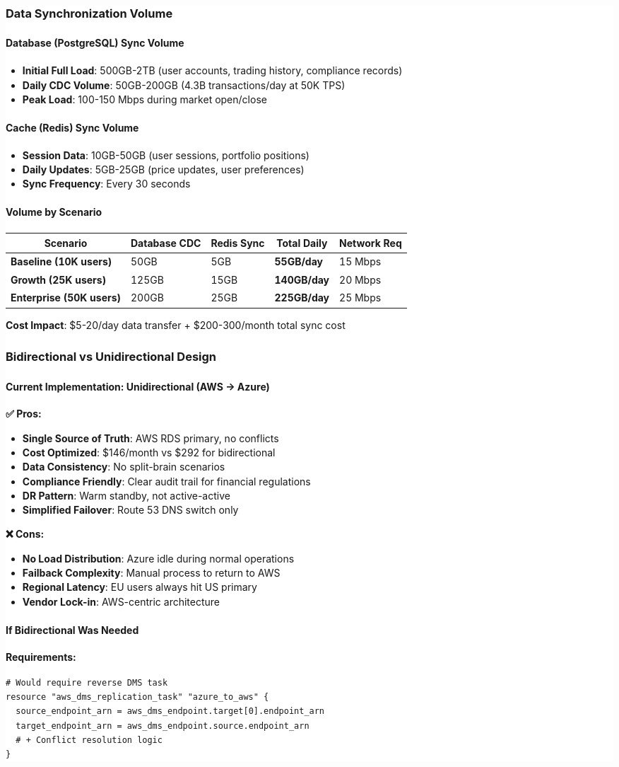 ### Data Synchronization Volume

#### Database (PostgreSQL) Sync Volume
- **Initial Full Load**: 500GB-2TB (user accounts, trading history, compliance records)
- **Daily CDC Volume**: 50GB-200GB (4.3B transactions/day at 50K TPS)
- **Peak Load**: 100-150 Mbps during market open/close

#### Cache (Redis) Sync Volume
- **Session Data**: 10GB-50GB (user sessions, portfolio positions)
- **Daily Updates**: 5GB-25GB (price updates, user preferences)
- **Sync Frequency**: Every 30 seconds

#### Volume by Scenario
| Scenario | Database CDC | Redis Sync | Total Daily | Network Req |
|----------|-------------|------------|-------------|-------------|
| **Baseline (10K users)** | 50GB | 5GB | **55GB/day** | 15 Mbps |
| **Growth (25K users)** | 125GB | 15GB | **140GB/day** | 20 Mbps |
| **Enterprise (50K users)** | 200GB | 25GB | **225GB/day** | 25 Mbps |

**Cost Impact**: $5-20/day data transfer + $200-300/month total sync cost

### Bidirectional vs Unidirectional Design

#### Current Implementation: Unidirectional (AWS → Azure)

**✅ Pros:**
- **Single Source of Truth**: AWS RDS primary, no conflicts
- **Cost Optimized**: $146/month vs $292 for bidirectional
- **Data Consistency**: No split-brain scenarios
- **Compliance Friendly**: Clear audit trail for financial regulations
- **DR Pattern**: Warm standby, not active-active
- **Simplified Failover**: Route 53 DNS switch only

**❌ Cons:**
- **No Load Distribution**: Azure idle during normal operations
- **Failback Complexity**: Manual process to return to AWS
- **Regional Latency**: EU users always hit US primary
- **Vendor Lock-in**: AWS-centric architecture

#### If Bidirectional Was Needed

**Requirements:**
```hcl
# Would require reverse DMS task
resource "aws_dms_replication_task" "azure_to_aws" {
  source_endpoint_arn = aws_dms_endpoint.target[0].endpoint_arn
  target_endpoint_arn = aws_dms_endpoint.source.endpoint_arn
  # + Conflict resolution logic
}
```
